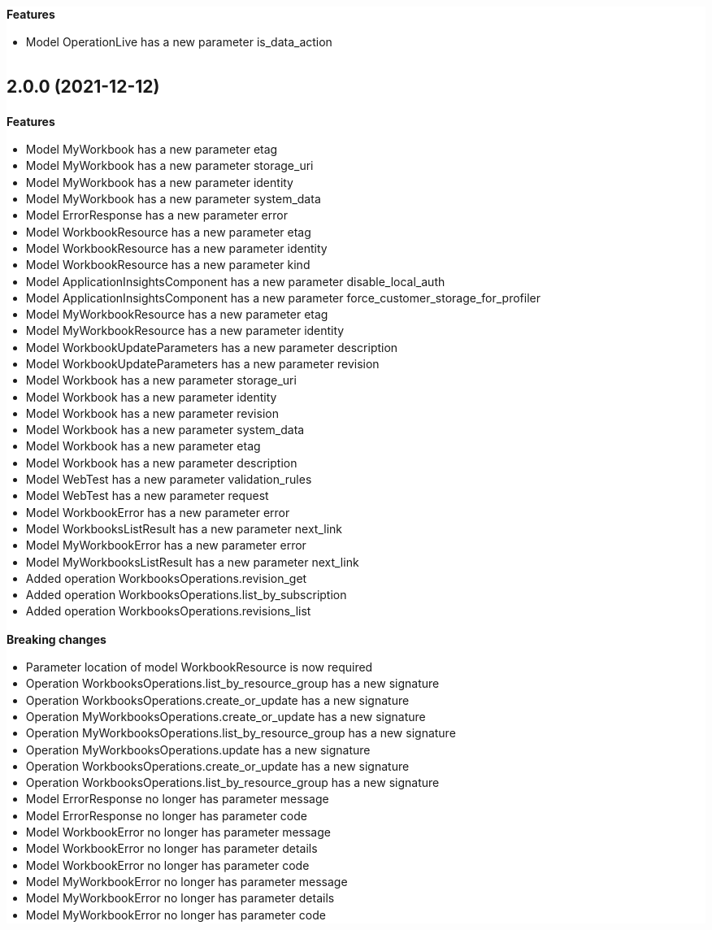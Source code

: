 **Features**

  - Model OperationLive has a new parameter is_data_action

## 2.0.0 (2021-12-12)

**Features**

  - Model MyWorkbook has a new parameter etag
  - Model MyWorkbook has a new parameter storage_uri
  - Model MyWorkbook has a new parameter identity
  - Model MyWorkbook has a new parameter system_data
  - Model ErrorResponse has a new parameter error
  - Model WorkbookResource has a new parameter etag
  - Model WorkbookResource has a new parameter identity
  - Model WorkbookResource has a new parameter kind
  - Model ApplicationInsightsComponent has a new parameter disable_local_auth
  - Model ApplicationInsightsComponent has a new parameter force_customer_storage_for_profiler
  - Model MyWorkbookResource has a new parameter etag
  - Model MyWorkbookResource has a new parameter identity
  - Model WorkbookUpdateParameters has a new parameter description
  - Model WorkbookUpdateParameters has a new parameter revision
  - Model Workbook has a new parameter storage_uri
  - Model Workbook has a new parameter identity
  - Model Workbook has a new parameter revision
  - Model Workbook has a new parameter system_data
  - Model Workbook has a new parameter etag
  - Model Workbook has a new parameter description
  - Model WebTest has a new parameter validation_rules
  - Model WebTest has a new parameter request
  - Model WorkbookError has a new parameter error
  - Model WorkbooksListResult has a new parameter next_link
  - Model MyWorkbookError has a new parameter error
  - Model MyWorkbooksListResult has a new parameter next_link
  - Added operation WorkbooksOperations.revision_get
  - Added operation WorkbooksOperations.list_by_subscription
  - Added operation WorkbooksOperations.revisions_list

**Breaking changes**

  - Parameter location of model WorkbookResource is now required
  - Operation WorkbooksOperations.list_by_resource_group has a new signature
  - Operation WorkbooksOperations.create_or_update has a new signature
  - Operation MyWorkbooksOperations.create_or_update has a new signature
  - Operation MyWorkbooksOperations.list_by_resource_group has a new signature
  - Operation MyWorkbooksOperations.update has a new signature
  - Operation WorkbooksOperations.create_or_update has a new signature
  - Operation WorkbooksOperations.list_by_resource_group has a new signature
  - Model ErrorResponse no longer has parameter message
  - Model ErrorResponse no longer has parameter code
  - Model WorkbookError no longer has parameter message
  - Model WorkbookError no longer has parameter details
  - Model WorkbookError no longer has parameter code
  - Model MyWorkbookError no longer has parameter message
  - Model MyWorkbookError no longer has parameter details
  - Model MyWorkbookError no longer has parameter code
